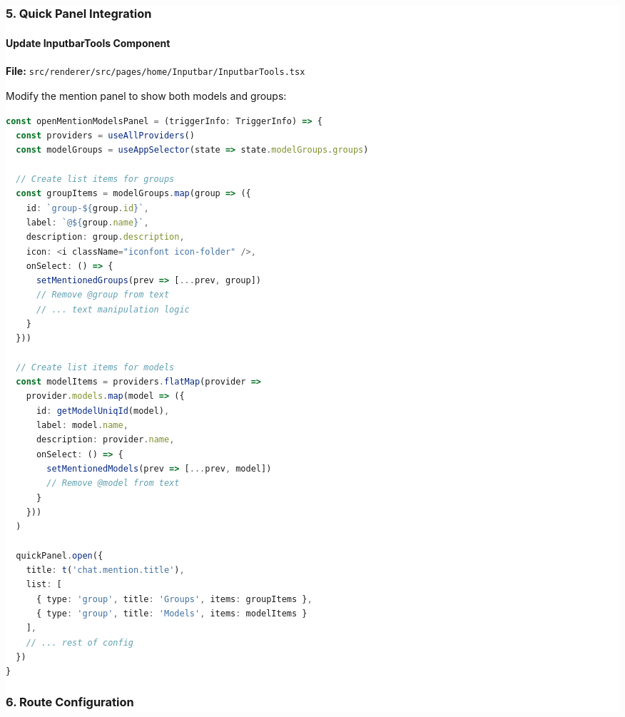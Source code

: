 ### 5. Quick Panel Integration

#### Update InputbarTools Component

**File:** `src/renderer/src/pages/home/Inputbar/InputbarTools.tsx`

Modify the mention panel to show both models and groups:

```typescript
const openMentionModelsPanel = (triggerInfo: TriggerInfo) => {
  const providers = useAllProviders()
  const modelGroups = useAppSelector(state => state.modelGroups.groups)
  
  // Create list items for groups
  const groupItems = modelGroups.map(group => ({
    id: `group-${group.id}`,
    label: `@${group.name}`,
    description: group.description,
    icon: <i className="iconfont icon-folder" />,
    onSelect: () => {
      setMentionedGroups(prev => [...prev, group])
      // Remove @group from text
      // ... text manipulation logic
    }
  }))
  
  // Create list items for models
  const modelItems = providers.flatMap(provider => 
    provider.models.map(model => ({
      id: getModelUniqId(model),
      label: model.name,
      description: provider.name,
      onSelect: () => {
        setMentionedModels(prev => [...prev, model])
        // Remove @model from text
      }
    }))
  )
  
  quickPanel.open({
    title: t('chat.mention.title'),
    list: [
      { type: 'group', title: 'Groups', items: groupItems },
      { type: 'group', title: 'Models', items: modelItems }
    ],
    // ... rest of config
  })
}
```

### 6. Route Configuration

